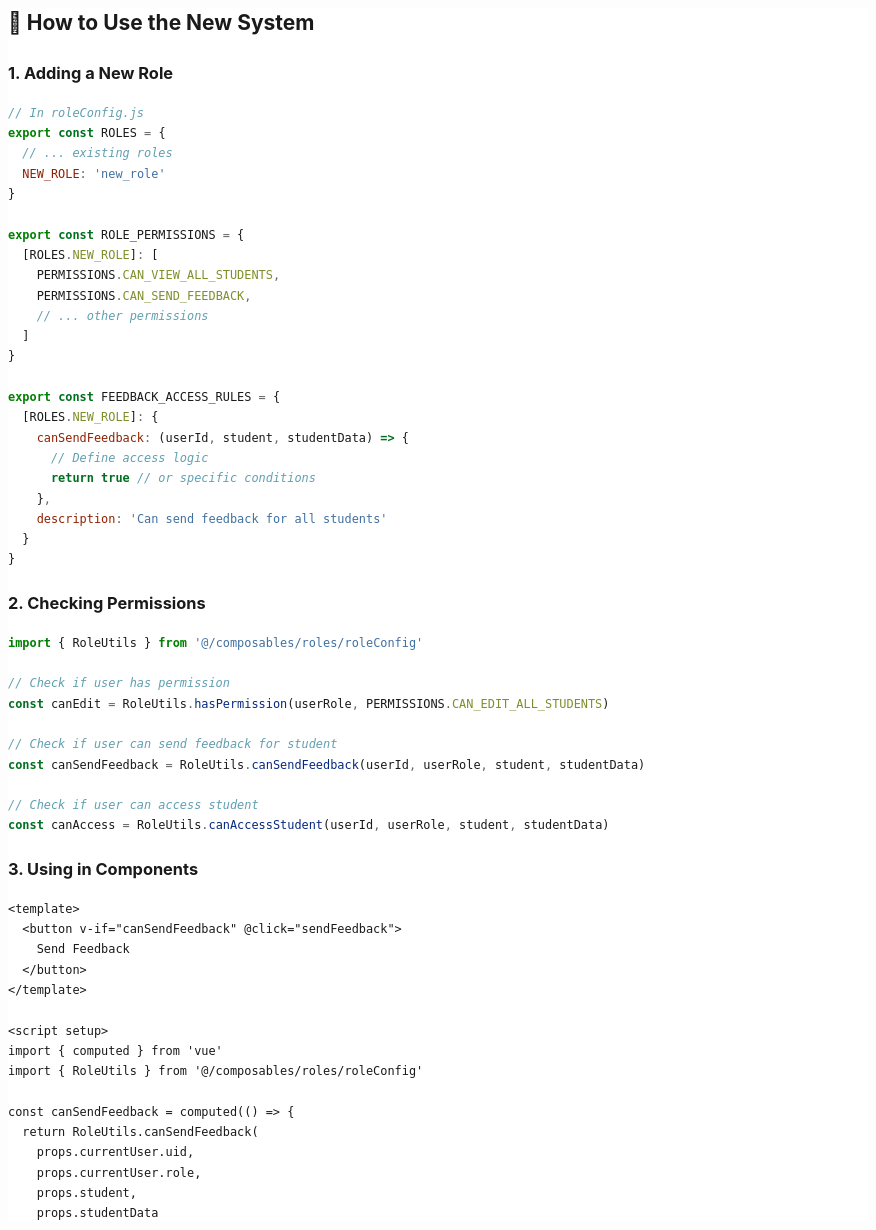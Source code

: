 ## **🔧 How to Use the New System**

### **1. Adding a New Role**

```javascript
// In roleConfig.js
export const ROLES = {
  // ... existing roles
  NEW_ROLE: 'new_role'
}

export const ROLE_PERMISSIONS = {
  [ROLES.NEW_ROLE]: [
    PERMISSIONS.CAN_VIEW_ALL_STUDENTS,
    PERMISSIONS.CAN_SEND_FEEDBACK,
    // ... other permissions
  ]
}

export const FEEDBACK_ACCESS_RULES = {
  [ROLES.NEW_ROLE]: {
    canSendFeedback: (userId, student, studentData) => {
      // Define access logic
      return true // or specific conditions
    },
    description: 'Can send feedback for all students'
  }
}
```

### **2. Checking Permissions**

```javascript
import { RoleUtils } from '@/composables/roles/roleConfig'

// Check if user has permission
const canEdit = RoleUtils.hasPermission(userRole, PERMISSIONS.CAN_EDIT_ALL_STUDENTS)

// Check if user can send feedback for student
const canSendFeedback = RoleUtils.canSendFeedback(userId, userRole, student, studentData)

// Check if user can access student
const canAccess = RoleUtils.canAccessStudent(userId, userRole, student, studentData)
```

### **3. Using in Components**

```vue
<template>
  <button v-if="canSendFeedback" @click="sendFeedback">
    Send Feedback
  </button>
</template>

<script setup>
import { computed } from 'vue'
import { RoleUtils } from '@/composables/roles/roleConfig'

const canSendFeedback = computed(() => {
  return RoleUtils.canSendFeedback(
    props.currentUser.uid, 
    props.currentUser.role, 
    props.student, 
    props.studentData
```